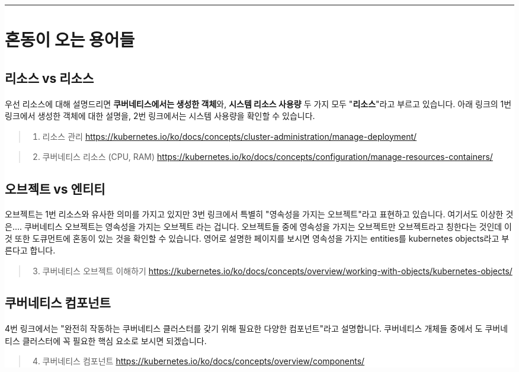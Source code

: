 -------------------------------------------
# 혼동이 오는 용어들

## 리소스 vs 리소스
우선 리소스에 대해 설명드리면 **쿠버네티스에서는 생성한 객체**와, **시스템 리소스 사용량** 두 가지 모두 "**리소스**"라고 부르고 있습니다. 
아래 링크의 1번 링크에서  생성한 객체에 대한 설명을, 2번 링크에서는 시스템 사용량을 확인할 수 있습니다.

>1. 리소스 관리
https://kubernetes.io/ko/docs/concepts/cluster-administration/manage-deployment/


>2. 쿠버네티스 리소스 (CPU, RAM)
https://kubernetes.io/ko/docs/concepts/configuration/manage-resources-containers/

## 오브젝트 vs 엔티티
오브젝트는 1번 리소스와 유사한 의미를 가지고 있지만  3번 링크에서 특별히 "영속성을 가지는 오브젝트"라고 표현하고 있습니다. 
여기서도 이상한 것은.... 쿠버네티스 오브젝트는 영속성을 가지는 오브젝트 라는 겁니다.
오브젝트들 중에 영속성을 가지는 오브젝트만 오브젝트라고 칭한다는 것인데 이것 또한 도큐먼트에 혼동이 있는 것을 확인할 수 있습니다. 
영어로 설명한 페이지를 보시면 영속성을 가지는 entities를 kubernetes objects라고 부른다고 합니다.

>3. 쿠버네티스 오브젝트 이해하기
https://kubernetes.io/ko/docs/concepts/overview/working-with-objects/kubernetes-objects/



## 쿠버네티스 컴포넌트

4번 링크에서는 "완전히 작동하는 쿠버네티스 클러스터를 갖기 위해 필요한 다양한 컴포넌트"라고 설명합니다.  쿠버네티스 개체들 중에서 도 쿠버네티스 클러스터에 꼭 필요한 핵심 요소로 보시면 되겠습니다.

>4. 쿠버네티스 컴포넌트
https://kubernetes.io/ko/docs/concepts/overview/components/
